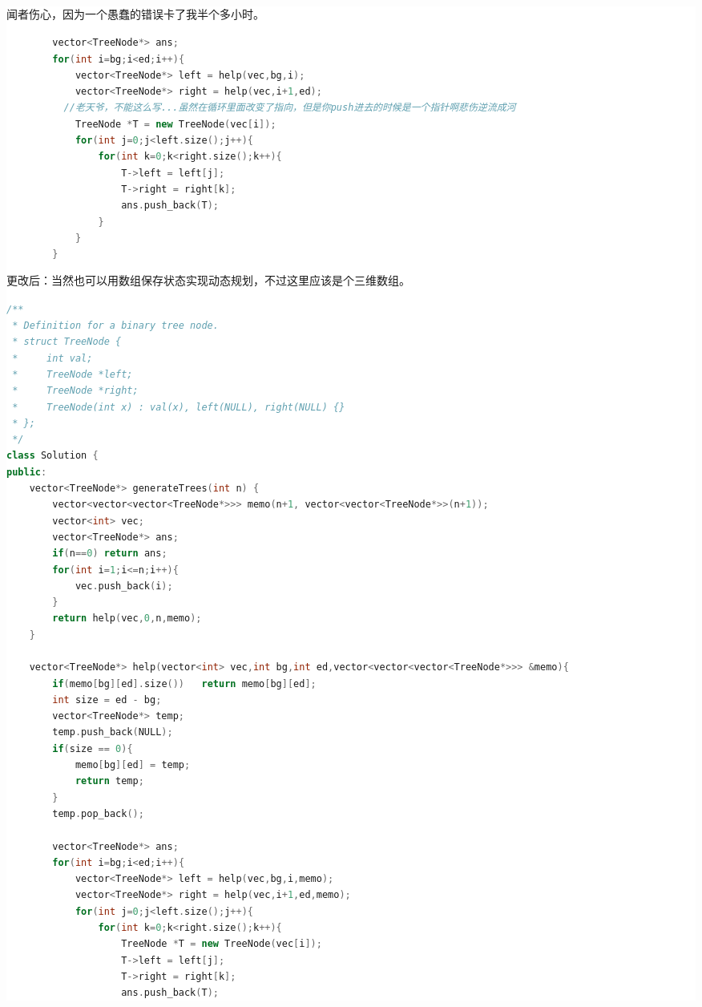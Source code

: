闻者伤心，因为一个愚蠢的错误卡了我半个多小时。

```c++
        vector<TreeNode*> ans;
        for(int i=bg;i<ed;i++){
            vector<TreeNode*> left = help(vec,bg,i);
            vector<TreeNode*> right = help(vec,i+1,ed);
          //老天爷，不能这么写...虽然在循环里面改变了指向，但是你push进去的时候是一个指针啊悲伤逆流成河
          	TreeNode *T = new TreeNode(vec[i]);
            for(int j=0;j<left.size();j++){
                for(int k=0;k<right.size();k++){
                    T->left = left[j];
                    T->right = right[k];
                    ans.push_back(T);
                }
            }
        }
```

更改后：当然也可以用数组保存状态实现动态规划，不过这里应该是个三维数组。

```c++
/**
 * Definition for a binary tree node.
 * struct TreeNode {
 *     int val;
 *     TreeNode *left;
 *     TreeNode *right;
 *     TreeNode(int x) : val(x), left(NULL), right(NULL) {}
 * };
 */
class Solution {
public:
    vector<TreeNode*> generateTrees(int n) {
        vector<vector<vector<TreeNode*>>> memo(n+1, vector<vector<TreeNode*>>(n+1));
        vector<int> vec;
        vector<TreeNode*> ans;
        if(n==0) return ans;
        for(int i=1;i<=n;i++){
            vec.push_back(i);
        }
        return help(vec,0,n,memo);
    }
    
    vector<TreeNode*> help(vector<int> vec,int bg,int ed,vector<vector<vector<TreeNode*>>> &memo){
        if(memo[bg][ed].size())   return memo[bg][ed];
        int size = ed - bg;
        vector<TreeNode*> temp;
        temp.push_back(NULL);
        if(size == 0){
            memo[bg][ed] = temp;
            return temp;
        }
        temp.pop_back();
        
        vector<TreeNode*> ans;
        for(int i=bg;i<ed;i++){
            vector<TreeNode*> left = help(vec,bg,i,memo);
            vector<TreeNode*> right = help(vec,i+1,ed,memo);
            for(int j=0;j<left.size();j++){
                for(int k=0;k<right.size();k++){
                    TreeNode *T = new TreeNode(vec[i]);
                    T->left = left[j];
                    T->right = right[k];
                    ans.push_back(T);
```